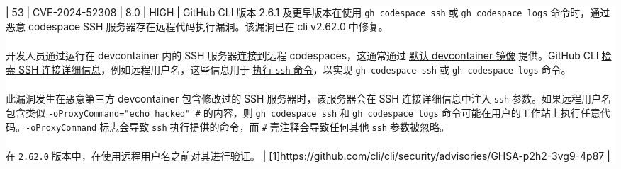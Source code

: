 | 53 | CVE-2024-52308 | 8.0  | HIGH | GitHub CLI 版本 2.6.1 及更早版本在使用 `gh codespace ssh` 或 `gh codespace logs` 命令时，通过恶意 codespace SSH 服务器存在远程代码执行漏洞。该漏洞已在 cli v2.62.0 中修复。<br><br>开发人员通过运行在 devcontainer 内的 SSH 服务器连接到远程 codespaces，这通常通过 [默认 devcontainer 镜像](https://docs.github.com/en/codespaces/setting-up-your-project-for-codespaces/adding-a-dev-container-configuration/introduction-to-dev-containers#using-the-default-dev-container-configuration) 提供。GitHub CLI [检索 SSH 连接详细信息](https://github.com/cli/cli/blob/30066b0042d0c5928d959e288144300cb28196c9/internal/codespaces/rpc/invoker.go#L230-L244)，例如远程用户名，这些信息用于 [执行 `ssh` 命令](https://github.com/cli/cli/blob/e356c69a6f0125cfaac782c35acf77314f18908d/pkg/cmd/codespace/ssh.go#L263)，以实现 `gh codespace ssh` 或 `gh codespace logs` 命令。<br><br>此漏洞发生在恶意第三方 devcontainer 包含修改过的 SSH 服务器时，该服务器会在 SSH 连接详细信息中注入 `ssh` 参数。如果远程用户名包含类似 `-oProxyCommand="echo hacked" #` 的内容，则 `gh codespace ssh` 和 `gh codespace logs` 命令可能在用户的工作站上执行任意代码。`-oProxyCommand` 标志会导致 `ssh` 执行提供的命令，而 `#` 壳注释会导致任何其他 `ssh` 参数被忽略。<br><br>在 `2.62.0` 版本中，在使用远程用户名之前对其进行验证。 | [1]https://github.com/cli/cli/security/advisories/GHSA-p2h2-3vg9-4p87 |